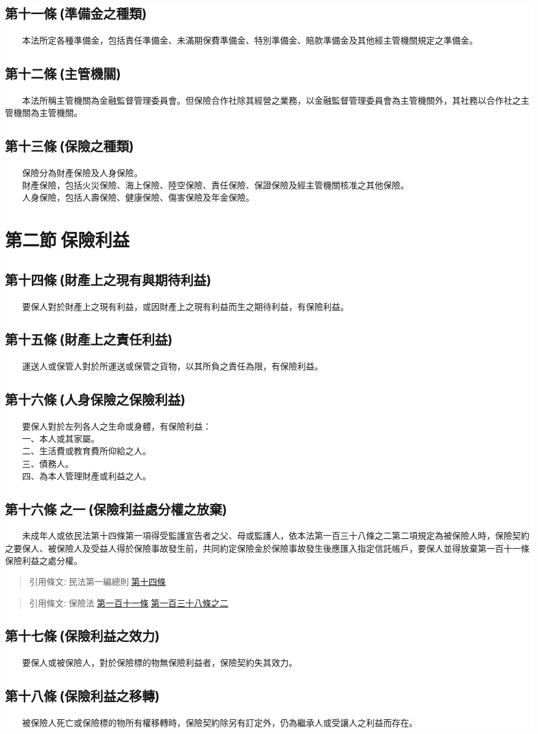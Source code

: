 
第十一條 (準備金之種類)
-----------------------
　　本法所定各種準備金，包括責任準備金、未滿期保費準備金、特別準備金、賠款準備金及其他經主管機關規定之準備金。  


第十二條 (主管機關)
-------------------
　　本法所稱主管機關為金融監督管理委員會。但保險合作社除其經營之業務，以金融監督管理委員會為主管機關外，其社務以合作社之主管機關為主管機關。  


第十三條 (保險之種類)
---------------------
　　保險分為財產保險及人身保險。  
　　財產保險，包括火災保險、海上保險、陸空保險、責任保險、保證保險及經主管機關核准之其他保險。  
　　人身保險，包括人壽保險、健康保險、傷害保險及年金保險。  


第二節  保險利益
================
第十四條 (財產上之現有與期待利益)
---------------------------------
　　要保人對於財產上之現有利益，或因財產上之現有利益而生之期待利益，有保險利益。  


第十五條 (財產上之責任利益)
---------------------------
　　運送人或保管人對於所運送或保管之貨物，以其所負之責任為限，有保險利益。  


第十六條 (人身保險之保險利益)
-----------------------------
　　要保人對於左列各人之生命或身體，有保險利益：  
　　一、本人或其家屬。  
　　二、生活費或教育費所仰給之人。  
　　三、債務人。  
　　四、為本人管理財產或利益之人。  


第十六條 之一 (保險利益處分權之放棄)
------------------------------------
　　未成年人或依民法第十四條第一項得受監護宣告者之父、母或監護人，依本法第一百三十八條之二第二項規定為被保險人時，保險契約之要保人、被保險人及受益人得於保險事故發生前，共同約定保險金於保險事故發生後應匯入指定信託帳戶，要保人並得放棄第一百十一條保險利益之處分權。  
> 引用條文: 民法第一編總則 [第十四條](../../法務/民事/民法第一編總則.md#第十四條-監護之宣告及撤銷)

> 引用條文: 保險法 [第一百十一條](../../財政金融/保險/保險法.md#第一百十一條-受益人之變更) [第一百三十八條之二](../../財政金融/保險/保險法.md#第一百三十八條之二)



第十七條 (保險利益之效力)
-------------------------
　　要保人或被保險人，對於保險標的物無保險利益者，保險契約失其效力。  


第十八條 (保險利益之移轉)
-------------------------
　　被保險人死亡或保險標的物所有權移轉時，保險契約除另有訂定外，仍為繼承人或受讓人之利益而存在。  
